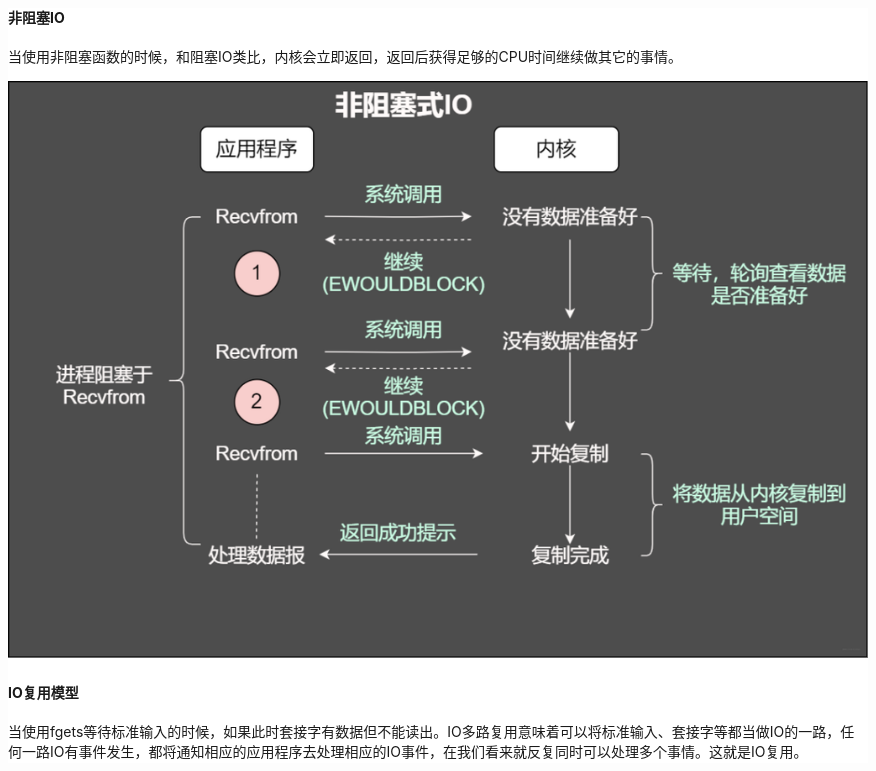 #### 非阻塞IO
当使用非阻塞函数的时候，和阻塞IO类比，内核会立即返回，返回后获得足够的CPU时间继续做其它的事情。

<img src="./image/8-2.png" style="zoom:100%" />

#### IO复用模型
当使用fgets等待标准输入的时候，如果此时套接字有数据但不能读出。IO多路复用意味着可以将标准输入、套接字等都当做IO的一路，任何一路IO有事件发生，都将通知相应的应用程序去处理相应的IO事件，在我们看来就反复同时可以处理多个事情。这就是IO复用。
